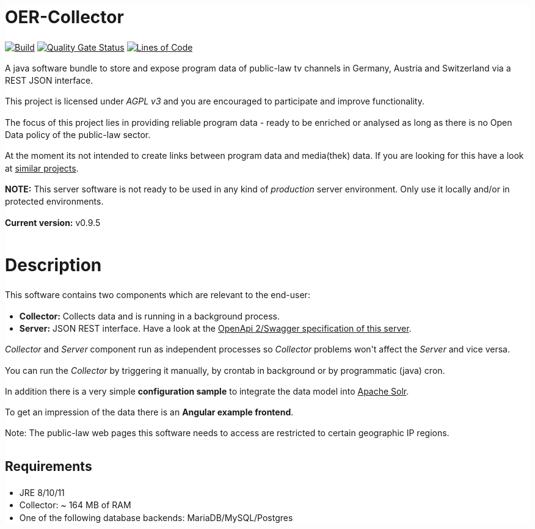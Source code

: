 # OER-Collector

[![Build](https://travis-ci.org/emschu/oer-collector.svg?branch=master)](https://travis-ci.org/emschu/oer-collector)
[![Quality Gate Status](https://sonarcloud.io/api/project_badges/measure?project=org.emschu.oer%3Aoer-collector-parent&metric=alert_status)](https://sonarcloud.io/dashboard?id=org.emschu.oer%3Aoer-collector-parent)
[![Lines of Code](https://sonarcloud.io/api/project_badges/measure?project=org.emschu.oer%3Aoer-collector-parent&metric=ncloc)](https://sonarcloud.io/dashboard?id=org.emschu.oer%3Aoer-collector-parent)

A java software bundle to store and expose program data of public-law tv channels in Germany, Austria and Switzerland via a REST JSON interface.

This project is licensed under *AGPL v3* and you are encouraged to participate and improve functionality.

The focus of this project lies in providing reliable program data - ready to be enriched or analysed as long as there is no Open Data policy of the public-law sector.

At the moment its not intended to create links between program data and media(thek) data.
If you are looking for this have a look at [similar projects](#similar-projects).

**NOTE:** This server software is not ready to be used in any kind of *production* server environment.
Only use it locally and/or in protected environments.

**Current version:** v0.9.5

# Description

This software contains two components which are relevant to the end-user:

- **Collector:** Collects data and is running in a background process.
- **Server:** JSON REST interface. Have a look at the [OpenApi 2/Swagger specification of this server](./docs/openapi2-oer-server-web.json).

*Collector* and *Server* component run as independent processes so *Collector* problems won't affect the *Server* and vice versa.

You can run the *Collector* by triggering it manually, by crontab in background or by programmatic (java) cron.

In addition there is a very simple **configuration sample** to integrate the data model into [Apache Solr](http://lucene.apache.org/solr/).

To get an impression of the data there is an **Angular example frontend**.

Note: The public-law web pages this software needs to access are restricted to certain geographic IP regions. 

## Requirements
- JRE 8/10/11
- Collector: ~ 164 MB of RAM
- One of the following database backends: MariaDB/MySQL/Postgres 
